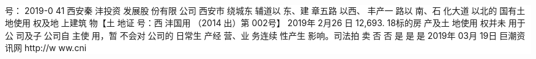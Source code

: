 号：
2019-0
41
西安秦
沣投资
发展股
份有限
公司
西安市
绕城东
辅道以
东、建
章五路
以西、
丰产一
路以
南、石
化大道
以北的
国有土
地使用
权及地
上建筑
物【土
地证
号：西
沣国用
（2014
出）第
002号】
2019年
2月26
日
12,693.
18标的房
产及土
地使用
权并未
用于公
司及子
公司自
主使
用，暂
不会对
公司的
日常生
产经
营、业
务连续
性产生
影响。司法拍
卖
否
否
是
是
是
2019年
03月
19日
巨潮资
讯网
http://w
ww.cni
